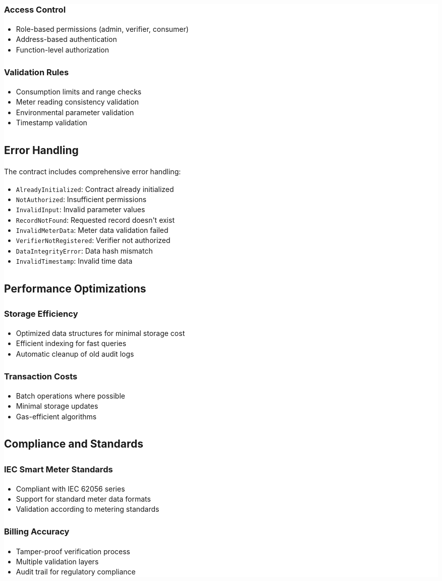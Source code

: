 ### Access Control
- Role-based permissions (admin, verifier, consumer)
- Address-based authentication
- Function-level authorization

### Validation Rules
- Consumption limits and range checks
- Meter reading consistency validation
- Environmental parameter validation
- Timestamp validation

## Error Handling

The contract includes comprehensive error handling:

- `AlreadyInitialized`: Contract already initialized
- `NotAuthorized`: Insufficient permissions
- `InvalidInput`: Invalid parameter values
- `RecordNotFound`: Requested record doesn't exist
- `InvalidMeterData`: Meter data validation failed
- `VerifierNotRegistered`: Verifier not authorized
- `DataIntegrityError`: Data hash mismatch
- `InvalidTimestamp`: Invalid time data

## Performance Optimizations

### Storage Efficiency
- Optimized data structures for minimal storage cost
- Efficient indexing for fast queries
- Automatic cleanup of old audit logs

### Transaction Costs
- Batch operations where possible
- Minimal storage updates
- Gas-efficient algorithms

## Compliance and Standards

### IEC Smart Meter Standards
- Compliant with IEC 62056 series
- Support for standard meter data formats
- Validation according to metering standards

### Billing Accuracy
- Tamper-proof verification process
- Multiple validation layers
- Audit trail for regulatory compliance
